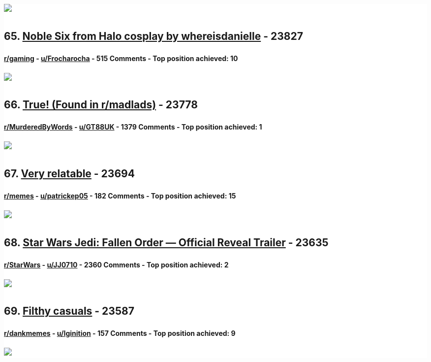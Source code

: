 <a href="https://www.youtube.com/watch?v=zdihJjpWSrY"><img src="https://b.thumbs.redditmedia.com/aJwpaUZNMl5ULFDGZnTJjw79MwwYzXfbaM6jchppqes.jpg"></img></a>

## 65. [Noble Six from Halo cosplay by whereisdanielle](http://reddit.com/r/gaming/comments/bcr4qi/noble_six_from_halo_cosplay_by_whereisdanielle/) - 23827
#### [r/gaming](http://reddit.com/r/gaming) - [u/Frocharocha](http://reddit.com/u/Frocharocha) - 515 Comments - Top position achieved: 10

<a href="https://instagram.fcgh15-1.fna.fbcdn.net/vp/b390307eee25e2ad92a5f9c51444c77c/5D3C1981/t51.2885-15/e35/22069846_1593541737333507_8620829202293194752_n.jpg?_nc_ht=instagram.fcgh15-1.fna.fbcdn.net"><img src="https://a.thumbs.redditmedia.com/0DFSmegp-4yu0-cOT1vsOew6qIHp0LxdnuLT8usrqY0.jpg"></img></a>

## 66. [True! (Found in r/madlads)](http://reddit.com/r/MurderedByWords/comments/bcoh2l/true_found_in_rmadlads/) - 23778
#### [r/MurderedByWords](http://reddit.com/r/MurderedByWords) - [u/GT88UK](http://reddit.com/u/GT88UK) - 1379 Comments - Top position achieved: 1

<a href="https://i.redd.it/0hxz6plcszr21.jpg"><img src="https://b.thumbs.redditmedia.com/155cHxFVtu-8IvPusyRmBumuojWC44Dmn72jCbdX3wg.jpg"></img></a>

## 67. [Very relatable](http://reddit.com/r/memes/comments/bcvfw9/very_relatable/) - 23694
#### [r/memes](http://reddit.com/r/memes) - [u/patrickep05](http://reddit.com/u/patrickep05) - 182 Comments - Top position achieved: 15

<a href="https://i.redd.it/dat13tehm3s21.png"><img src="https://b.thumbs.redditmedia.com/zkkqxezwHSMc8O84qxr2mXJGFhNinTywjEd7p8ovL_o.jpg"></img></a>

## 68. [Star Wars Jedi: Fallen Order — Official Reveal Trailer](http://reddit.com/r/StarWars/comments/bctp27/star_wars_jedi_fallen_order_official_reveal/) - 23635
#### [r/StarWars](http://reddit.com/r/StarWars) - [u/JJ0710](http://reddit.com/u/JJ0710) - 2360 Comments - Top position achieved: 2

<a href="https://www.youtube.com/watch?v=0GLbwkfhYZk"><img src="https://b.thumbs.redditmedia.com/M23bZugqOw1mTTdJShrav7K8XFy29Pz4xKYDumNfDGk.jpg"></img></a>

## 69. [Filthy casuals](http://reddit.com/r/dankmemes/comments/bcx08w/filthy_casuals/) - 23587
#### [r/dankmemes](http://reddit.com/r/dankmemes) - [u/Iginition](http://reddit.com/u/Iginition) - 157 Comments - Top position achieved: 9

<a href="https://i.redd.it/hpdrhpn0f4s21.jpg"><img src="https://b.thumbs.redditmedia.com/fPECmeXrP600jdh2F7GHmWuln4JYaETl5BZ1EGuqgZw.jpg"></img></a>
